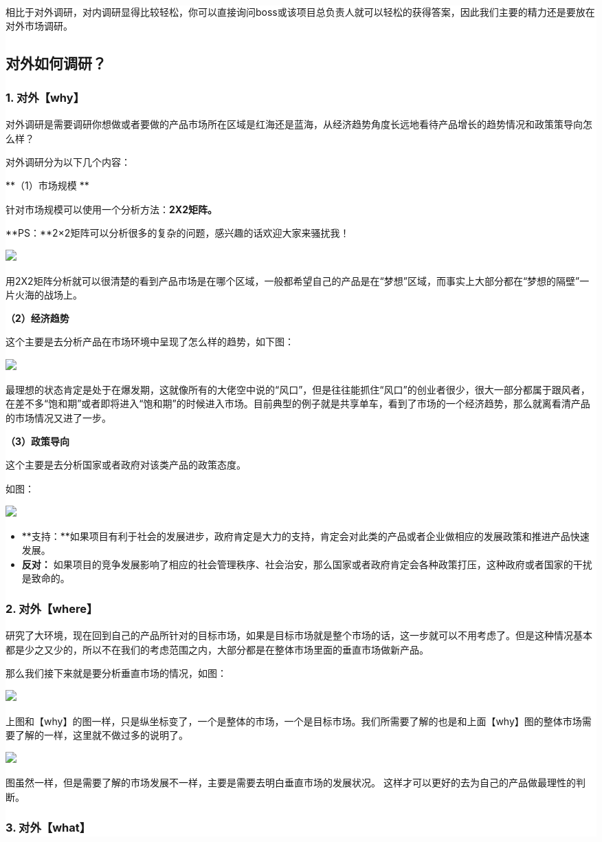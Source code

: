 相比于对外调研，对内调研显得比较轻松，你可以直接询问boss或该项目总负责人就可以轻松的获得答案，因此我们主要的精力还是要放在对外市场调研。

## **对外如何调研？**

### 1. 对外【why】

对外调研是需要调研你想做或者要做的产品市场所在区域是红海还是蓝海，从经济趋势角度长远地看待产品增长的趋势情况和政策策导向怎么样？

对外调研分为以下几个内容：

**（1）市场规模 **

针对市场规模可以使用一个分析方法：**2X2矩阵。**

**PS：**2×2矩阵可以分析很多的复杂的问题，感兴趣的话欢迎大家来骚扰我！

![](http://image.woshipm.com/wp-files/2018/04/XwK5wFx6eSe7vw3vYX3z.png)

用2X2矩阵分析就可以很清楚的看到产品市场是在哪个区域，一般都希望自己的产品是在“梦想”区域，而事实上大部分都在“梦想的隔壁”一片火海的战场上。

**（2）经济趋势**

这个主要是去分析产品在市场环境中呈现了怎么样的趋势，如下图：

![](http://image.woshipm.com/wp-files/2018/04/haIGnyZiFhKHSZ56T1Bz.png)

最理想的状态肯定是处于在爆发期，这就像所有的大佬空中说的“风口”，但是往往能抓住“风口”的创业者很少，很大一部分都属于跟风者，在差不多“饱和期”或者即将进入“饱和期”的时候进入市场。目前典型的例子就是共享单车，看到了市场的一个经济趋势，那么就离看清产品的市场情况又进了一步。

**（3）政策导向**

这个主要是去分析国家或者政府对该类产品的政策态度。

如图：

![](http://image.woshipm.com/wp-files/2018/04/k8i6DnL2Im5gogFA3j2O.png)

  * **支持：**如果项目有利于社会的发展进步，政府肯定是大力的支持，肯定会对此类的产品或者企业做相应的发展政策和推进产品快速发展。
  * **反对：** 如果项目的竞争发展影响了相应的社会管理秩序、社会治安，那么国家或者政府肯定会各种政策打压，这种政府或者国家的干扰是致命的。

### **2. 对外【where】**

研究了大环境，现在回到自己的产品所针对的目标市场，如果是目标市场就是整个市场的话，这一步就可以不用考虑了。但是这种情况基本都是少之又少的，所以不在我们的考虑范围之内，大部分都是在整体市场里面的垂直市场做新产品。

那么我们接下来就是要分析垂直市场的情况，如图：

![](http://image.woshipm.com/wp-files/2018/04/04dObJdx6Ab8erwETxLK.png)

上图和【why】的图一样，只是纵坐标变了，一个是整体的市场，一个是目标市场。我们所需要了解的也是和上面【why】图的整体市场需要了解的一样，这里就不做过多的说明了。

![](http://image.woshipm.com/wp-files/2018/04/5t7hTD1QHkk4YZcLy6NG.png)

图虽然一样，但是需要了解的市场发展不一样，主要是需要去明白垂直市场的发展状况。 这样才可以更好的去为自己的产品做最理性的判断。

### 3. 对外【what】
